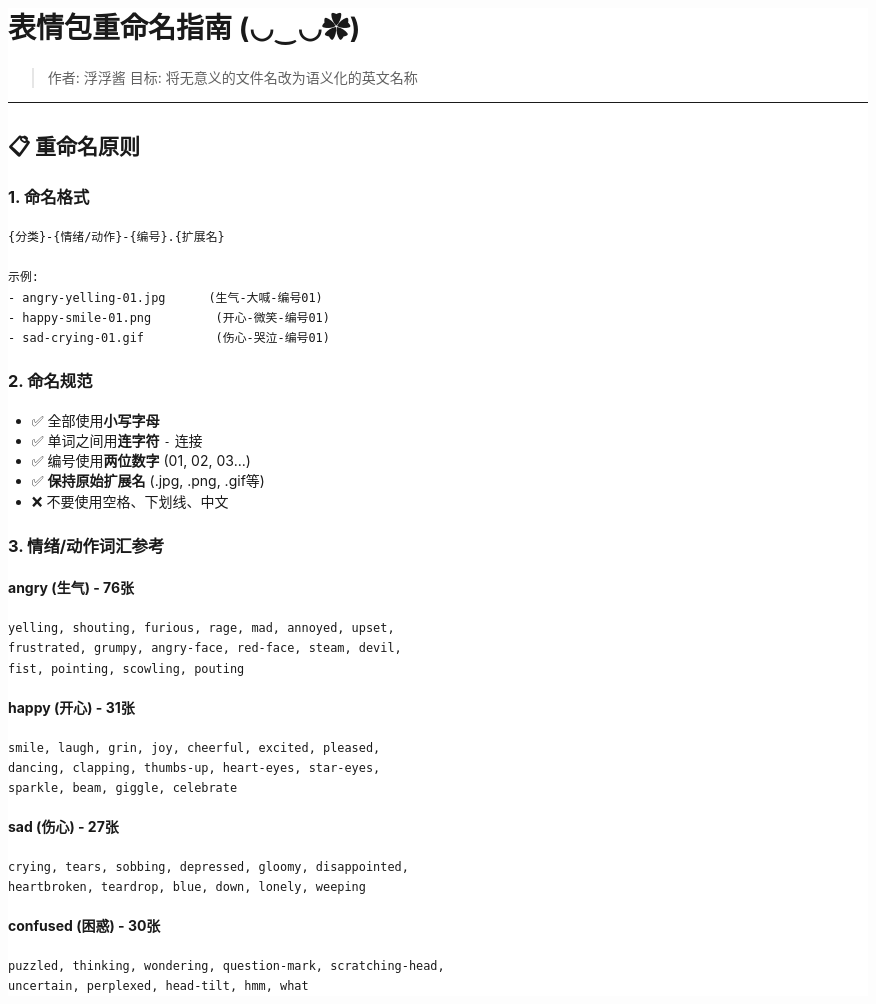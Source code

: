 # 表情包重命名指南 (◡‿◡✿)

> 作者: 浮浮酱
> 目标: 将无意义的文件名改为语义化的英文名称

---

## 📋 重命名原则

### 1. 命名格式
```
{分类}-{情绪/动作}-{编号}.{扩展名}

示例:
- angry-yelling-01.jpg      (生气-大喊-编号01)
- happy-smile-01.png         (开心-微笑-编号01)
- sad-crying-01.gif          (伤心-哭泣-编号01)
```

### 2. 命名规范
- ✅ 全部使用**小写字母**
- ✅ 单词之间用**连字符** `-` 连接
- ✅ 编号使用**两位数字** (01, 02, 03...)
- ✅ **保持原始扩展名** (.jpg, .png, .gif等)
- ❌ 不要使用空格、下划线、中文

### 3. 情绪/动作词汇参考

#### angry (生气) - 76张
```
yelling, shouting, furious, rage, mad, annoyed, upset,
frustrated, grumpy, angry-face, red-face, steam, devil,
fist, pointing, scowling, pouting
```

#### happy (开心) - 31张
```
smile, laugh, grin, joy, cheerful, excited, pleased,
dancing, clapping, thumbs-up, heart-eyes, star-eyes,
sparkle, beam, giggle, celebrate
```

#### sad (伤心) - 27张
```
crying, tears, sobbing, depressed, gloomy, disappointed,
heartbroken, teardrop, blue, down, lonely, weeping
```

#### confused (困惑) - 30张
```
puzzled, thinking, wondering, question-mark, scratching-head,
uncertain, perplexed, head-tilt, hmm, what
```

